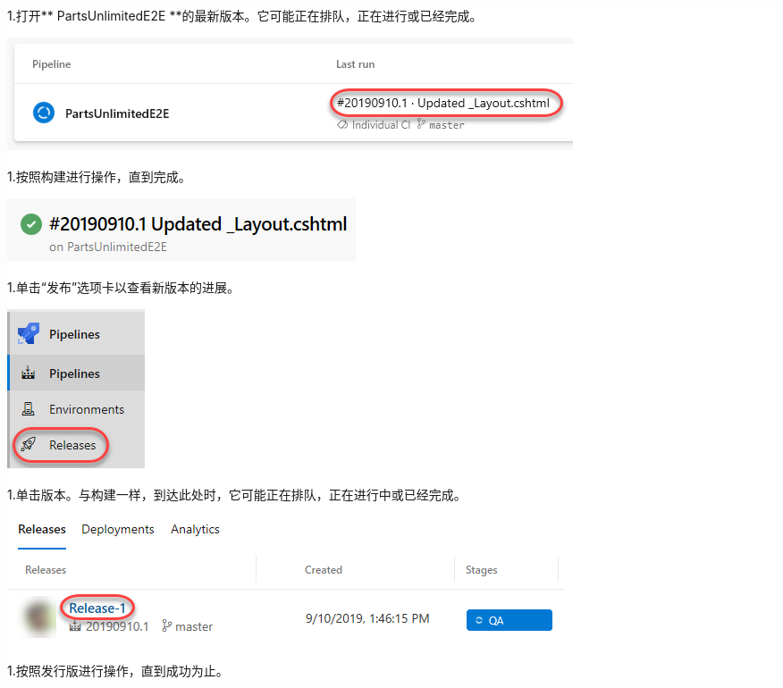 1.打开** PartsUnlimitedE2E **的最新版本。它可能正在排队，正在进行或已经完成。

![](images/049.png)

1.按照构建进行操作，直到完成。

![](images/050.png)

1.单击“发布”选项卡以查看新版本的进展。

![](images/051.png)

1.单击版本。与构建一样，到达此处时，它可能正在排队，正在进行中或已经完成。

![](images/052.png)

1.按照发行版进行操作，直到成功为止。
